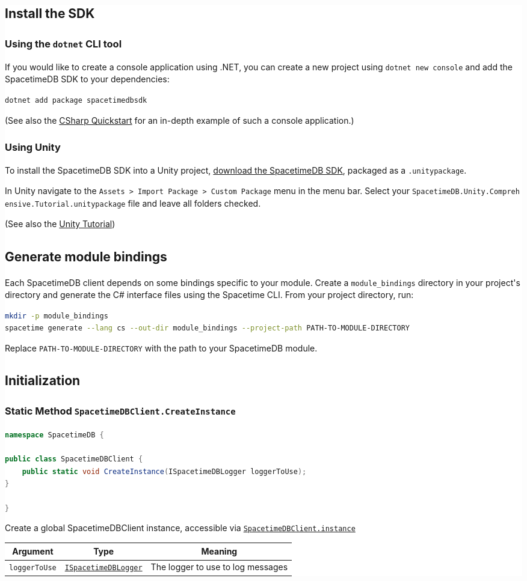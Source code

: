 ## Install the SDK

### Using the `dotnet` CLI tool

If you would like to create a console application using .NET, you can create a new project using `dotnet new console` and add the SpacetimeDB SDK to your dependencies:

```bash
dotnet add package spacetimedbsdk
```

(See also the [CSharp Quickstart](quickstart1.) for an in-depth example of such a console application.)

### Using Unity

To install the SpacetimeDB SDK into a Unity project, [download the SpacetimeDB SDK](https://github.com/clockworklabs/com.clockworklabs.spacetimedbsdk/releases/latest), packaged as a `.unitypackage`.

In Unity navigate to the `Assets > Import Package > Custom Package` menu in the menu bar. Select your `SpacetimeDB.Unity.Comprehensive.Tutorial.unitypackage` file and leave all folders checked.

(See also the [Unity Tutorial](part-1.))

## Generate module bindings

Each SpacetimeDB client depends on some bindings specific to your module. Create a `module_bindings` directory in your project's directory and generate the C# interface files using the Spacetime CLI. From your project directory, run:

```bash
mkdir -p module_bindings
spacetime generate --lang cs --out-dir module_bindings --project-path PATH-TO-MODULE-DIRECTORY
```

Replace `PATH-TO-MODULE-DIRECTORY` with the path to your SpacetimeDB module.

## Initialization

### Static Method `SpacetimeDBClient.CreateInstance`

```cs
namespace SpacetimeDB {

public class SpacetimeDBClient {
    public static void CreateInstance(ISpacetimeDBLogger loggerToUse);
}

}
```

Create a global SpacetimeDBClient instance, accessible via [`SpacetimeDBClient.instance`](#property-spacetimedbclientinstance.)

| Argument      | Type                                                  | Meaning                           |
| ------------- | ----------------------------------------------------- | --------------------------------- |
| `loggerToUse` | [`ISpacetimeDBLogger`](#interface-ispacetimedblogger.) | The logger to use to log messages |
